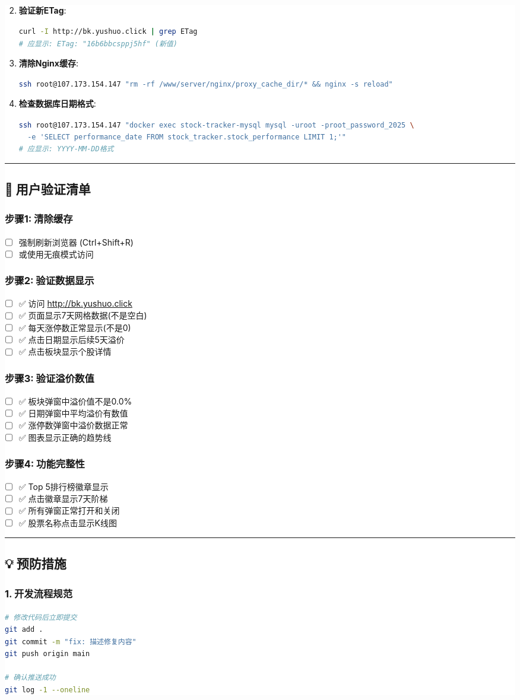 2. **验证新ETag**:
   ```bash
   curl -I http://bk.yushuo.click | grep ETag
   # 应显示: ETag: "16b6bbcsppj5hf" (新值)
   ```

3. **清除Nginx缓存**:
   ```bash
   ssh root@107.173.154.147 "rm -rf /www/server/nginx/proxy_cache_dir/* && nginx -s reload"
   ```

4. **检查数据库日期格式**:
   ```bash
   ssh root@107.173.154.147 "docker exec stock-tracker-mysql mysql -uroot -proot_password_2025 \
     -e 'SELECT performance_date FROM stock_tracker.stock_performance LIMIT 1;'"
   # 应显示: YYYY-MM-DD格式
   ```

---

## 📝 用户验证清单

### 步骤1: 清除缓存
- [ ] 强制刷新浏览器 (Ctrl+Shift+R)
- [ ] 或使用无痕模式访问

### 步骤2: 验证数据显示
- [ ] ✅ 访问 http://bk.yushuo.click
- [ ] ✅ 页面显示7天网格数据(不是空白)
- [ ] ✅ 每天涨停数正常显示(不是0)
- [ ] ✅ 点击日期显示后续5天溢价
- [ ] ✅ 点击板块显示个股详情

### 步骤3: 验证溢价数值
- [ ] ✅ 板块弹窗中溢价值不是0.0%
- [ ] ✅ 日期弹窗中平均溢价有数值
- [ ] ✅ 涨停数弹窗中溢价数据正常
- [ ] ✅ 图表显示正确的趋势线

### 步骤4: 功能完整性
- [ ] ✅ Top 5排行榜徽章显示
- [ ] ✅ 点击徽章显示7天阶梯
- [ ] ✅ 所有弹窗正常打开和关闭
- [ ] ✅ 股票名称点击显示K线图

---

## 💡 预防措施

### 1. 开发流程规范
```bash
# 修改代码后立即提交
git add .
git commit -m "fix: 描述修复内容"
git push origin main

# 确认推送成功
git log -1 --oneline
```
